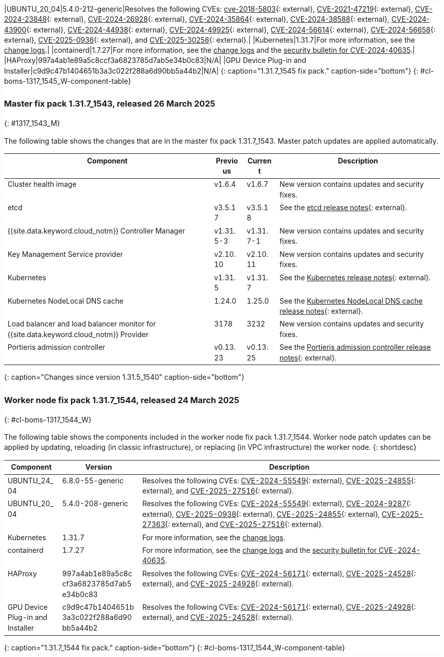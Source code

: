|UBUNTU_20_04|5.4.0-212-generic|Resolves the following CVEs: [cve-2018-5803](https://nvd.nist.gov/vuln/detail/cve-2018-5803){: external}, [CVE-2021-47219](https://nvd.nist.gov/vuln/detail/CVE-2021-47219){: external}, [CVE-2024-23848](https://nvd.nist.gov/vuln/detail/CVE-2024-23848){: external}, [CVE-2024-26928](https://nvd.nist.gov/vuln/detail/CVE-2024-26928){: external}, [CVE-2024-35864](https://nvd.nist.gov/vuln/detail/CVE-2024-35864){: external}, [CVE-2024-38588](https://nvd.nist.gov/vuln/detail/CVE-2024-38588){: external}, [CVE-2024-43900](https://nvd.nist.gov/vuln/detail/CVE-2024-43900){: external}, [CVE-2024-44938](https://nvd.nist.gov/vuln/detail/CVE-2024-44938){: external}, [CVE-2024-49925](https://nvd.nist.gov/vuln/detail/CVE-2024-49925){: external}, [CVE-2024-56614](https://nvd.nist.gov/vuln/detail/CVE-2024-56614){: external}, [CVE-2024-56658](https://nvd.nist.gov/vuln/detail/CVE-2024-56658){: external}, [CVE-2025-0938](https://nvd.nist.gov/vuln/detail/CVE-2025-0938){: external}, and [CVE-2025-30258](https://nvd.nist.gov/vuln/detail/CVE-2025-30258){: external}.|
|Kubernetes|1.31.7|For more information, see the [change logs](https://github.com/kubernetes/kubernetes/releases/tag/v1.31.7).|
|containerd|1.7.27|For more information, see the [change logs](https://github.com/containerd/containerd/releases/tag/v1.7.27) and the [security bulletin for CVE-2024-40635](https://www.ibm.com/support/pages/node/7229615).|
|HAProxy|997a4ab1e89a5c8ccf3a6823785d7ab5e34b0c83|N/A|
|GPU Device Plug-in and Installer|c9d9c47b1404651b3a3c022f288a6d90bb5a44b2|N/A|
{: caption="1.31.7_1545 fix pack." caption-side="bottom"}
{: #cl-boms-1317_1545_W-component-table}



### Master fix pack 1.31.7_1543, released 26 March 2025
{: #1317_1543_M}

The following table shows the changes that are in the master fix pack 1.31.7_1543. Master patch updates are applied automatically. 



| Component | Previous | Current | Description |
| --- | --- | --- | --- |
| Cluster health image | v1.6.4 | v1.6.7 | New version contains updates and security fixes. |
| etcd | v3.5.17 | v3.5.18 | See the [etcd release notes](https://github.com/etcd-io/etcd/releases/v3.5.18){: external}. |
| {{site.data.keyword.cloud_notm}} Controller Manager | v1.31.5-3 | v1.31.7-1 | New version contains updates and security fixes. |
| Key Management Service provider | v2.10.10 | v2.10.11 | New version contains updates and security fixes. |
| Kubernetes | v1.31.5 | v1.31.7 | See the [Kubernetes release notes](https://github.com/kubernetes/kubernetes/releases/tag/v1.31.7){: external}. |
| Kubernetes NodeLocal DNS cache | 1.24.0 | 1.25.0 | See the [Kubernetes NodeLocal DNS cache release notes](https://github.com/kubernetes/dns/releases/tag/1.25.0){: external}. |
| Load balancer and load balancer monitor for {{site.data.keyword.cloud_notm}} Provider | 3178 | 3232 | New version contains updates and security fixes. |
| Portieris admission controller | v0.13.23 | v0.13.25 | See the [Portieris admission controller release notes](https://github.com/{{site.data.keyword.IBM_notm}}/portieris/releases/tag/v0.13.25){: external}. |
{: caption="Changes since version 1.31.5_1540" caption-side="bottom"}



### Worker node fix pack 1.31.7_1544, released 24 March 2025
{: #cl-boms-1317_1544_W}

The following table shows the components included in the worker node fix pack 1.31.7_1544. Worker node patch updates can be applied by updating, reloading (in classic infrastructure), or replacing (in VPC infrastructure) the worker node.
{: shortdesc}

| Component | Version | Description |
| ---- | ---- | ---- |
|UBUNTU_24_04|6.8.0-55-generic|Resolves the following CVEs: [CVE-2024-55549](https://nvd.nist.gov/vuln/detail/CVE-2024-55549){: external}, [CVE-2025-24855](https://nvd.nist.gov/vuln/detail/CVE-2025-24855){: external}, and [CVE-2025-27516](https://nvd.nist.gov/vuln/detail/CVE-2025-27516){: external}.|
|UBUNTU_20_04|5.4.0-208-generic|Resolves the following CVEs: [CVE-2024-55549](https://nvd.nist.gov/vuln/detail/CVE-2024-55549){: external}, [CVE-2024-9287](https://nvd.nist.gov/vuln/detail/CVE-2024-9287){: external}, [CVE-2025-0938](https://nvd.nist.gov/vuln/detail/CVE-2025-0938){: external}, [CVE-2025-24855](https://nvd.nist.gov/vuln/detail/CVE-2025-24855){: external}, [CVE-2025-27363](https://nvd.nist.gov/vuln/detail/CVE-2025-27363){: external}, and [CVE-2025-27516](https://nvd.nist.gov/vuln/detail/CVE-2025-27516){: external}.|
|Kubernetes|1.31.7|For more information, see the [change logs](https://github.com/kubernetes/kubernetes/releases/tag/v1.31.7).|
|containerd|1.7.27|For more information, see the [change logs](https://github.com/containerd/containerd/releases/tag/v1.7.27) and the [security bulletin for CVE-2024-40635](https://www.ibm.com/support/pages/node/7229615).|
|HAProxy|997a4ab1e89a5c8ccf3a6823785d7ab5e34b0c83|Resolves the following CVEs: [CVE-2024-56171](https://nvd.nist.gov/vuln/detail/CVE-2024-56171){: external}, [CVE-2025-24528](https://nvd.nist.gov/vuln/detail/CVE-2025-24528){: external}, and [CVE-2025-24928](https://nvd.nist.gov/vuln/detail/CVE-2025-24928){: external}.|
|GPU Device Plug-in and Installer|c9d9c47b1404651b3a3c022f288a6d90bb5a44b2|Resolves the following CVEs: [CVE-2024-56171](https://nvd.nist.gov/vuln/detail/CVE-2024-56171){: external}, [CVE-2025-24928](https://nvd.nist.gov/vuln/detail/CVE-2025-24928){: external}, and [CVE-2025-24528](https://nvd.nist.gov/vuln/detail/CVE-2025-24528){: external}.|
{: caption="1.31.7_1544 fix pack." caption-side="bottom"}
{: #cl-boms-1317_1544_W-component-table}
